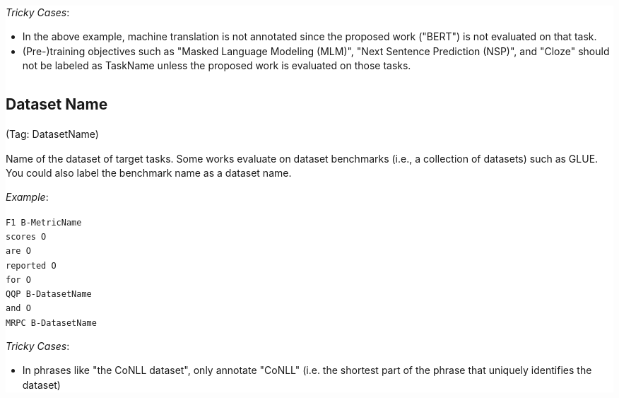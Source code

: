
_Tricky Cases_:
* In the above example, machine translation is not annotated since the proposed work ("BERT") is not evaluated on that task.
* (Pre-)training objectives such as "Masked Language Modeling (MLM)", "Next Sentence Prediction (NSP)", and "Cloze" should not be labeled as TaskName unless the proposed work is evaluated on those tasks.

## Dataset Name

(Tag: DatasetName)

Name of the dataset of target tasks. Some works evaluate on dataset benchmarks (i.e., a collection of datasets) such as GLUE. You could also label the benchmark name as a dataset name.

_Example_: 

```
F1 B-MetricName
scores O
are O
reported O
for O
QQP B-DatasetName
and O
MRPC B-DatasetName
```

*Tricky Cases*:

- In phrases like "the CoNLL dataset", only annotate "CoNLL" (i.e. the shortest part of the phrase that uniquely identifies the dataset)
